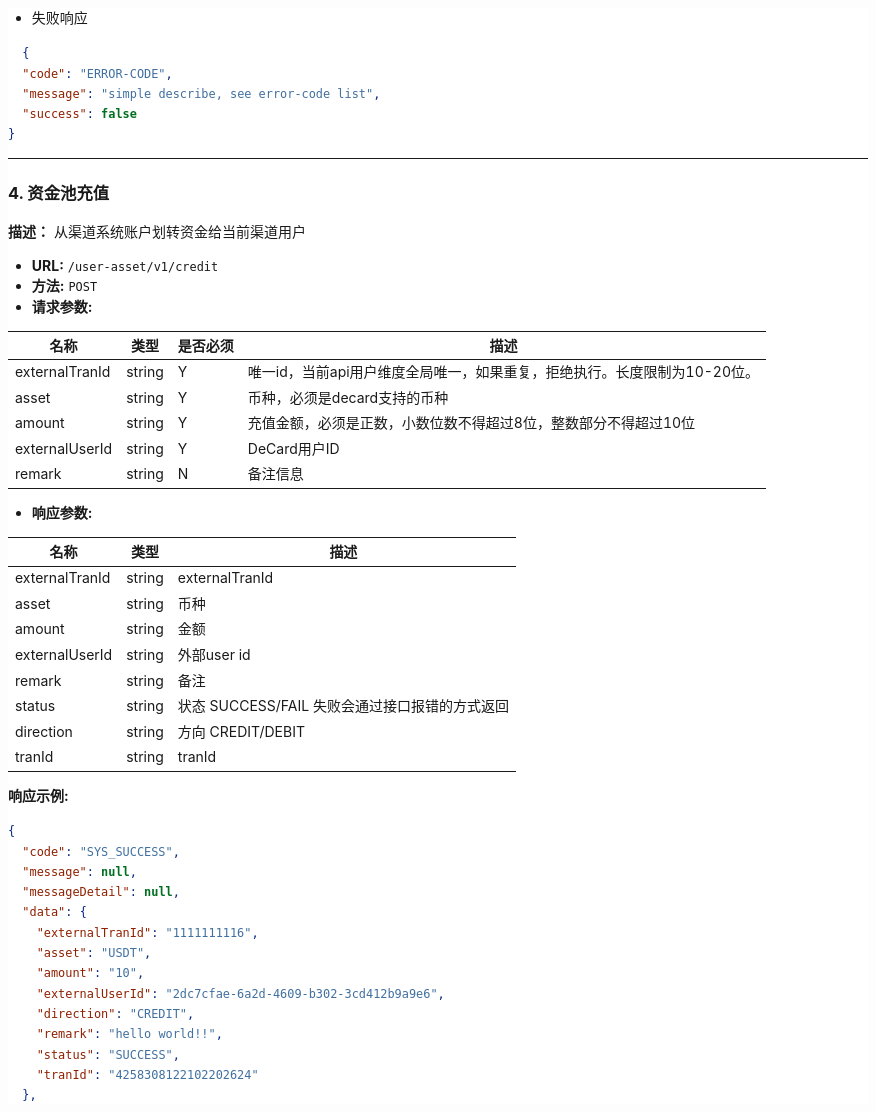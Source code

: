 
- 失败响应

```json
  {
  "code": "ERROR-CODE",
  "message": "simple describe, see error-code list",
  "success": false
}
```

---

### 4. 资金池充值

**描述：** 从渠道系统账户划转资金给当前渠道用户

- **URL:** `/user-asset/v1/credit`
- **方法:** `POST`
- **请求参数:**

| 名称             | 类型     | 是否必须 | 描述                                        |
|----------------|--------|------|-------------------------------------------|
| externalTranId | string | Y    | 唯一id，当前api用户维度全局唯一，如果重复，拒绝执行。长度限制为10-20位。 |
| asset          | string | Y    | 币种，必须是decard支持的币种                         |
| amount         | string | Y    | 充值金额，必须是正数，小数位数不得超过8位，整数部分不得超过10位         |
| externalUserId | string | Y    | DeCard用户ID                                |
| remark         | string | N    | 备注信息                                      |

- **响应参数:**

| 名称             | 类型     | 描述                             |
|----------------|--------|--------------------------------|
| externalTranId | string | externalTranId                 |
| asset          | string | 币种                             |
| amount         | string | 金额                             |
| externalUserId | string | 外部user id                      |
| remark         | string | 备注                             |
| status         | string | 状态 SUCCESS/FAIL 失败会通过接口报错的方式返回 |
| direction      | string | 方向 CREDIT/DEBIT                |
| tranId         | string | tranId                         |

**响应示例:**

```json
{
  "code": "SYS_SUCCESS",
  "message": null,
  "messageDetail": null,
  "data": {
    "externalTranId": "1111111116",
    "asset": "USDT",
    "amount": "10",
    "externalUserId": "2dc7cfae-6a2d-4609-b302-3cd412b9a9e6",
    "direction": "CREDIT",
    "remark": "hello world!!",
    "status": "SUCCESS",
    "tranId": "4258308122102202624"
  },
```